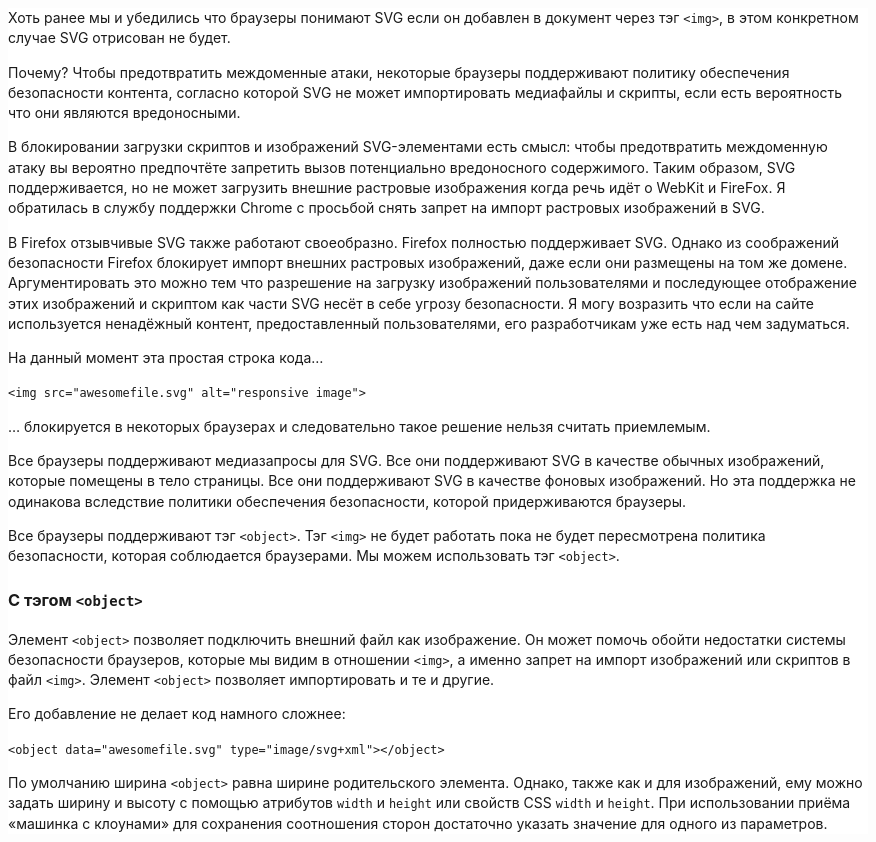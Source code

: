Хоть ранее мы и убедились что браузеры понимают SVG если он добавлен в документ 
через тэг `<img>`, в этом конкретном случае SVG отрисован не будет.

Почему? Чтобы предотвратить междоменные атаки, некоторые браузеры поддерживают 
политику обеспечения безопасности контента, согласно которой SVG не может 
импортировать медиафайлы и скрипты, если есть вероятность что они являются 
вредоносными.

В блокировании загрузки скриптов и изображений SVG-элементами есть смысл: чтобы 
предотвратить междоменную атаку вы вероятно предпочтёте запретить вызов 
потенциально вредоносного содержимого. Таким образом, SVG поддерживается, но не 
может загрузить внешние растровые изображения когда речь идёт о WebKit и FireFox. 
Я обратилась в службу поддержки Chrome с просьбой снять запрет на импорт 
растровых изображений в SVG.

В Firefox отзывчивые SVG также работают своеобразно. Firefox полностью 
поддерживает SVG. Однако из соображений безопасности Firefox блокирует импорт 
внешних растровых изображений, даже если они размещены на том же домене. 
Аргументировать это можно тем что разрешение на загрузку изображений 
пользователями и последующее отображение этих изображений и скриптом как части 
SVG несёт в себе угрозу безопасности. Я могу возразить что если на сайте 
используется ненадёжный контент, предоставленный пользователями, его 
разработчикам уже есть над чем задуматься.

На данный момент эта простая строка кода…

    <img src="awesomefile.svg" alt="responsive image">

… блокируется в некоторых браузерах и следовательно такое решение нельзя считать 
приемлемым.

Все браузеры поддерживают медиазапросы для SVG. Все они поддерживают SVG в 
качестве обычных изображений, которые помещены в тело страницы. Все они 
поддерживают SVG в качестве фоновых изображений. Но эта поддержка не одинакова 
вследствие политики обеспечения безопасности, которой придерживаются браузеры.

Все браузеры поддерживают тэг `<object>`. Тэг `<img>` не будет работать пока не 
будет пересмотрена политика безопасности, которая соблюдается браузерами. Мы 
можем использовать тэг `<object>`.

### С тэгом `<object>`

Элемент `<object>` позволяет подключить внешний файл как изображение. Он может 
помочь обойти недостатки системы безопасности браузеров, которые мы видим в 
отношении `<img>`, а именно запрет на импорт изображений или скриптов в файл 
`<img>`. Элемент `<object>` позволяет импортировать и те и другие. 

Его добавление не делает код намного сложнее:

    <object data="awesomefile.svg" type="image/svg+xml"></object>

По умолчанию ширина `<object>` равна ширине родительского элемента. Однако, 
также как и для изображений, ему можно задать ширину и высоту с помощью 
атрибутов `width` и `height` или свойств CSS `width` и `height`. При 
использовании приёма «машинка с клоунами» для сохранения соотношения сторон 
достаточно указать значение для одного из параметров. 
